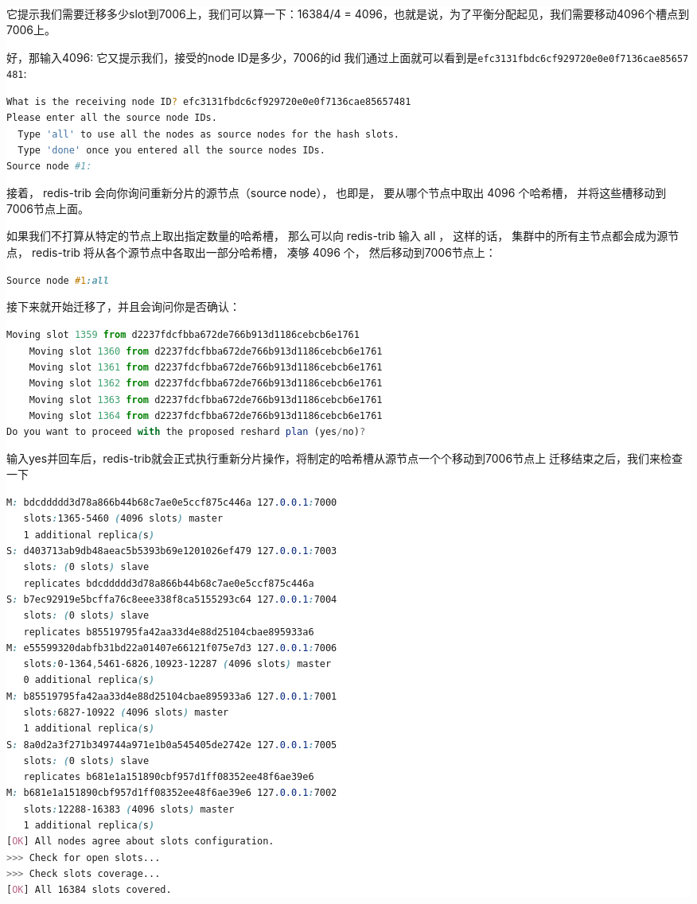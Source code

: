 它提示我们需要迁移多少slot到7006上，我们可以算一下：16384/4 = 4096，也就是说，为了平衡分配起见，我们需要移动4096个槽点到7006上。

好，那输入4096:
它又提示我们，接受的node ID是多少，7006的id 我们通过上面就可以看到是`efc3131fbdc6cf929720e0e0f7136cae85657481`:

```bash
What is the receiving node ID? efc3131fbdc6cf929720e0e0f7136cae85657481
Please enter all the source node IDs.
  Type 'all' to use all the nodes as source nodes for the hash slots.
  Type 'done' once you entered all the source nodes IDs.
Source node #1:
```

接着， redis-trib 会向你询问重新分片的源节点（source node）， 也即是， 要从哪个节点中取出 4096 个哈希槽， 并将这些槽移动到7006节点上面。

如果我们不打算从特定的节点上取出指定数量的哈希槽， 那么可以向 redis-trib 输入 all ， 这样的话， 集群中的所有主节点都会成为源节点， redis-trib 将从各个源节点中各取出一部分哈希槽， 凑够 4096 个， 然后移动到7006节点上：

```css
Source node #1:all
```

接下来就开始迁移了，并且会询问你是否确认：

```jsx
Moving slot 1359 from d2237fdcfbba672de766b913d1186cebcb6e1761
    Moving slot 1360 from d2237fdcfbba672de766b913d1186cebcb6e1761
    Moving slot 1361 from d2237fdcfbba672de766b913d1186cebcb6e1761
    Moving slot 1362 from d2237fdcfbba672de766b913d1186cebcb6e1761
    Moving slot 1363 from d2237fdcfbba672de766b913d1186cebcb6e1761
    Moving slot 1364 from d2237fdcfbba672de766b913d1186cebcb6e1761
Do you want to proceed with the proposed reshard plan (yes/no)?
```

输入yes并回车后，redis-trib就会正式执行重新分片操作，将制定的哈希槽从源节点一个个移动到7006节点上
迁移结束之后，我们来检查一下

```css
M: bdcddddd3d78a866b44b68c7ae0e5ccf875c446a 127.0.0.1:7000
   slots:1365-5460 (4096 slots) master
   1 additional replica(s)
S: d403713ab9db48aeac5b5393b69e1201026ef479 127.0.0.1:7003
   slots: (0 slots) slave
   replicates bdcddddd3d78a866b44b68c7ae0e5ccf875c446a
S: b7ec92919e5bcffa76c8eee338f8ca5155293c64 127.0.0.1:7004
   slots: (0 slots) slave
   replicates b85519795fa42aa33d4e88d25104cbae895933a6
M: e55599320dabfb31bd22a01407e66121f075e7d3 127.0.0.1:7006
   slots:0-1364,5461-6826,10923-12287 (4096 slots) master
   0 additional replica(s)
M: b85519795fa42aa33d4e88d25104cbae895933a6 127.0.0.1:7001
   slots:6827-10922 (4096 slots) master
   1 additional replica(s)
S: 8a0d2a3f271b349744a971e1b0a545405de2742e 127.0.0.1:7005
   slots: (0 slots) slave
   replicates b681e1a151890cbf957d1ff08352ee48f6ae39e6
M: b681e1a151890cbf957d1ff08352ee48f6ae39e6 127.0.0.1:7002
   slots:12288-16383 (4096 slots) master
   1 additional replica(s)
[OK] All nodes agree about slots configuration.
>>> Check for open slots...
>>> Check slots coverage...
[OK] All 16384 slots covered.
```
